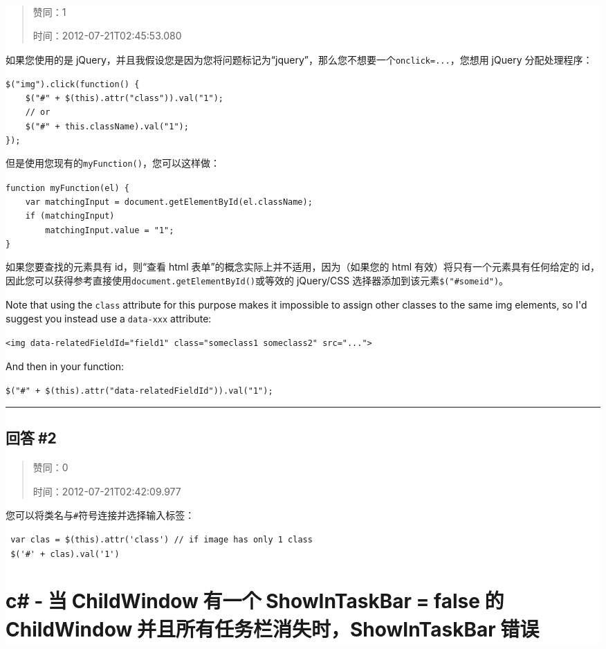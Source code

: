 > 赞同：1
> 
> 时间：2012-07-21T02:45:53.080

如果您使用的是 jQuery，并且我假设您是因为您将问题标记为“jquery”，那么您不想要一个`onclick=...`，您想用 jQuery 分配处理程序：

```
$("img").click(function() {
    $("#" + $(this).attr("class")).val("1");
    // or
    $("#" + this.className).val("1");
}); 
```

但是使用您现有的`myFunction()`，您可以这样做：

```
function myFunction(el) {
    var matchingInput = document.getElementById(el.className);
    if (matchingInput)
        matchingInput.value = "1";
} 
```

如果您要查找的元素具有 id，则“查看 html 表单”的概念实际上并不适用，因为（如果您的 html 有效）将只有一个元素具有任何给定的 id，因此您可以获得参考直接使用`document.getElementById()`或等效的 jQuery/CSS 选择器添加到该元素`$("#someid")`。

Note that using the `class` attribute for this purpose makes it impossible to assign other classes to the same img elements, so I'd suggest you instead use a `data-xxx` attribute:

```
<img data-relatedFieldId="field1" class="someclass1 someclass2" src="..."> 
```

And then in your function:

```
$("#" + $(this).attr("data-relatedFieldId")).val("1"); 
```

* * *

## 回答 #2

> 赞同：0
> 
> 时间：2012-07-21T02:42:09.977

您可以将类名与`#`符号连接并选择输入标签：

```
 var clas = $(this).attr('class') // if image has only 1 class 
 $('#' + clas).val('1') 
```

# c# - 当 ChildWindow 有一个 ShowInTaskBar = false 的 ChildWindow 并且所有任务栏消失时，ShowInTaskBar 错误

